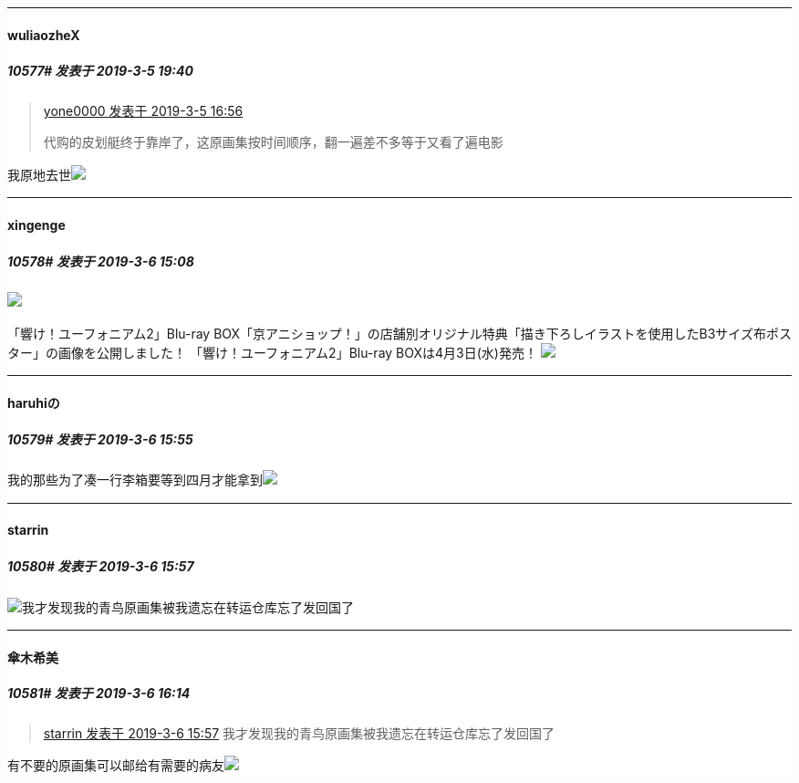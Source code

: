
*****

####  wuliaozheX  
##### 10577#       发表于 2019-3-5 19:40


<blockquote><a href="httphttps://bbs.saraba1st.com/2b/forum.php?mod=redirect&amp;goto=findpost&amp;pid=42804739&amp;ptid=1336553" target="_blank">yone0000 发表于 2019-3-5 16:56</a>

代购的皮划艇终于靠岸了，这原画集按时间顺序，翻一遍差不多等于又看了遍电影</blockquote>
我原地去世<img src="https://static.saraba1st.com/image/smiley/face2017/075.png" referrerpolicy="no-referrer">


*****

####  xingenge  
##### 10578#       发表于 2019-3-6 15:08


<img src="http://wx3.sinaimg.cn/large/0068TvVBgy1g0t39kzwb3j30mn0veagi.jpg" referrerpolicy="no-referrer">


「響け！ユーフォニアム2」Blu-ray BOX「京アニショップ！」の店舗別オリジナル特典「描き下ろしイラストを使用したB3サイズ布ポスター」の画像を公開しました！ 「響け！ユーフォニアム2」Blu-ray BOXは4月3日(水)発売！
<img src="http://wx3.sinaimg.cn/large/0068TvVBgy1g0t39kkdpoj309g0damyf.jpg" referrerpolicy="no-referrer">


*****

####  haruhiの  
##### 10579#       发表于 2019-3-6 15:55


我的那些为了凑一行李箱要等到四月才能拿到<img src="https://static.saraba1st.com/image/smiley/face2017/149.png" referrerpolicy="no-referrer">


*****

####  starrin  
##### 10580#       发表于 2019-3-6 15:57


<img src="https://static.saraba1st.com/image/smiley/face2017/136.png" referrerpolicy="no-referrer">我才发现我的青鸟原画集被我遗忘在转运仓库忘了发回国了


*****

####  傘木希美  
##### 10581#       发表于 2019-3-6 16:14


<blockquote><a href="httphttps://bbs.saraba1st.com/2b/forum.php?mod=redirect&amp;goto=findpost&amp;pid=42816038&amp;ptid=1336553" target="_blank">starrin 发表于 2019-3-6 15:57</a>
我才发现我的青鸟原画集被我遗忘在转运仓库忘了发回国了</blockquote>
有不要的原画集可以邮给有需要的病友<img src="https://static.saraba1st.com/image/smiley/face2017/010.png" referrerpolicy="no-referrer">
